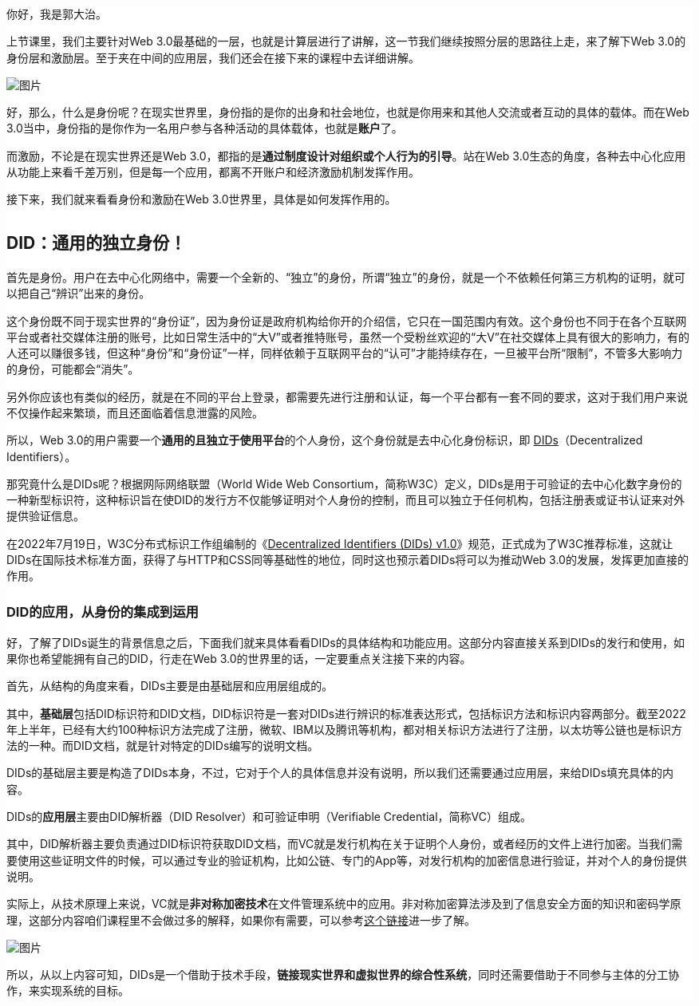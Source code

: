 你好，我是郭大治。

上节课里，我们主要针对Web 3.0最基础的一层，也就是计算层进行了讲解，这一节我们继续按照分层的思路往上走，来了解下Web 3.0的身份层和激励层。至于夹在中间的应用层，我们还会在接下来的课程中去详细讲解。

![图片](https://static001.geekbang.org/resource/image/01/ff/019e36d41030b64474f9a0aa788c3fff.jpg?wh=1920x960)

好，那么，什么是身份呢？在现实世界里，身份指的是你的出身和社会地位，也就是你用来和其他人交流或者互动的具体的载体。而在Web 3.0当中，身份指的是你作为一名用户参与各种活动的具体载体，也就是**账户**了。

而激励，不论是在现实世界还是Web 3.0，都指的是**通过制度设计对组织或个人行为的引导**。站在Web 3.0生态的角度，各种去中心化应用从功能上来看千差万别，但是每一个应用，都离不开账户和经济激励机制发挥作用。

接下来，我们就来看看身份和激励在Web 3.0世界里，具体是如何发挥作用的。

## DID：通用的独立身份！

首先是身份。用户在去中心化网络中，需要一个全新的、“独立”的身份，所谓“独立”的身份，就是一个不依赖任何第三方机构的证明，就可以把自己“辨识”出来的身份。

这个身份既不同于现实世界的“身份证”，因为身份证是政府机构给你开的介绍信，它只在一国范围内有效。这个身份也不同于在各个互联网平台或者社交媒体注册的账号，比如日常生活中的“大V”或者推特账号，虽然一个受粉丝欢迎的“大V”在社交媒体上具有很大的影响力，有的人还可以赚很多钱，但这种“身份”和“身份证”一样，同样依赖于互联网平台的“认可”才能持续存在，一旦被平台所“限制”，不管多大影响力的身份，可能都会“消失”。

另外你应该也有类似的经历，就是在不同的平台上登录，都需要先进行注册和认证，每一个平台都有一套不同的要求，这对于我们用户来说不仅操作起来繁琐，而且还面临着信息泄露的风险。

所以，Web 3.0的用户需要一个**通用的且独立于使用平台**的个人身份，这个身份就是去中心化身份标识，即 [DIDs](https://en.wikipedia.org/wiki/Decentralized_identifier)（Decentralized Identifiers）。

那究竟什么是DIDs呢？根据网际网络联盟（World Wide Web Consortium，简称W3C）定义，DIDs是用于可验证的去中心化数字身份的一种新型标识符，这种标识旨在使DID的发行方不仅能够证明对个人身份的控制，而且可以独立于任何机构，包括注册表或证书认证来对外提供验证信息。

在2022年7月19日，W3C分布式标识工作组编制的《[Decentralized Identifiers (DIDs) v1.0](https://www.w3.org/TR/did-core/)》规范，正式成为了W3C推荐标准，这就让DIDs在国际技术标准方面，获得了与HTTP和CSS同等基础性的地位，同时这也预示着DIDs将可以为推动Web 3.0的发展，发挥更加直接的作用。

### DID的应用，从身份的集成到运用

好，了解了DIDs诞生的背景信息之后，下面我们就来具体看看DIDs的具体结构和功能应用。这部分内容直接关系到DIDs的发行和使用，如果你也希望能拥有自己的DID，行走在Web 3.0的世界里的话，一定要重点关注接下来的内容。

首先，从结构的角度来看，DIDs主要是由基础层和应用层组成的。

其中，**基础层**包括DID标识符和DID文档，DID标识符是一套对DIDs进行辨识的标准表达形式，包括标识方法和标识内容两部分。截至2022年上半年，已经有大约100种标识方法完成了注册，微软、IBM以及腾讯等机构，都对相关标识方法进行了注册，以太坊等公链也是标识方法的一种。而DID文档，就是针对特定的DIDs编写的说明文档。

DIDs的基础层主要是构造了DIDs本身，不过，它对于个人的具体信息并没有说明，所以我们还需要通过应用层，来给DIDs填充具体的内容。

DIDs的**应用层**主要由DID解析器（DID Resolver）和可验证申明（Verifiable Credential，简称VC）组成。

其中，DID解析器主要负责通过DID标识符获取DID文档，而VC就是发行机构在关于证明个人身份，或者经历的文件上进行加密。当我们需要使用这些证明文件的时候，可以通过专业的验证机构，比如公链、专门的App等，对发行机构的加密信息进行验证，并对个人的身份提供说明。

实际上，从技术原理上来说，VC就是**非对称加密技术**在文件管理系统中的应用。非对称加密算法涉及到了信息安全方面的知识和密码学原理，这部分内容咱们课程里不会做过多的解释，如果你有需要，可以参考[这个链接](https://time.geekbang.org/column/article/109062)进一步了解。

![图片](https://static001.geekbang.org/resource/image/d9/42/d9debc219b47ae33827e95fc04ae6042.png?wh=1130x677 "DIDs体系结构和基本组件之间的关系[br]来源：《Decentralized Identifiers (DIDs) v1.0》")

所以，从以上内容可知，DIDs是一个借助于技术手段，**链接现实世界和虚拟世界的综合性系统**，同时还需要借助于不同参与主体的分工协作，来实现系统的目标。

